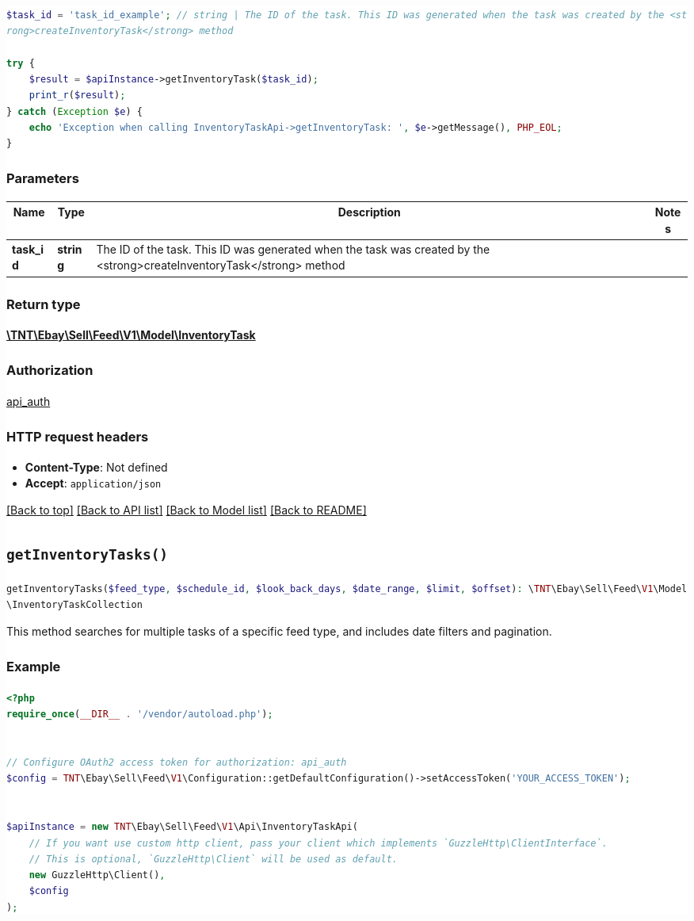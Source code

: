 ```php
$task_id = 'task_id_example'; // string | The ID of the task. This ID was generated when the task was created by the <strong>createInventoryTask</strong> method

try {
    $result = $apiInstance->getInventoryTask($task_id);
    print_r($result);
} catch (Exception $e) {
    echo 'Exception when calling InventoryTaskApi->getInventoryTask: ', $e->getMessage(), PHP_EOL;
}
```

### Parameters

Name | Type | Description  | Notes
------------- | ------------- | ------------- | -------------
 **task_id** | **string**| The ID of the task. This ID was generated when the task was created by the &lt;strong&gt;createInventoryTask&lt;/strong&gt; method |

### Return type

[**\TNT\Ebay\Sell\Feed\V1\Model\InventoryTask**](../Model/InventoryTask.md)

### Authorization

[api_auth](../../README.md#api_auth)

### HTTP request headers

- **Content-Type**: Not defined
- **Accept**: `application/json`

[[Back to top]](#) [[Back to API list]](../../README.md#endpoints)
[[Back to Model list]](../../README.md#models)
[[Back to README]](../../README.md)

## `getInventoryTasks()`

```php
getInventoryTasks($feed_type, $schedule_id, $look_back_days, $date_range, $limit, $offset): \TNT\Ebay\Sell\Feed\V1\Model\InventoryTaskCollection
```



This method searches for multiple tasks of a specific feed type, and includes date filters and pagination.

### Example

```php
<?php
require_once(__DIR__ . '/vendor/autoload.php');


// Configure OAuth2 access token for authorization: api_auth
$config = TNT\Ebay\Sell\Feed\V1\Configuration::getDefaultConfiguration()->setAccessToken('YOUR_ACCESS_TOKEN');


$apiInstance = new TNT\Ebay\Sell\Feed\V1\Api\InventoryTaskApi(
    // If you want use custom http client, pass your client which implements `GuzzleHttp\ClientInterface`.
    // This is optional, `GuzzleHttp\Client` will be used as default.
    new GuzzleHttp\Client(),
    $config
);
```